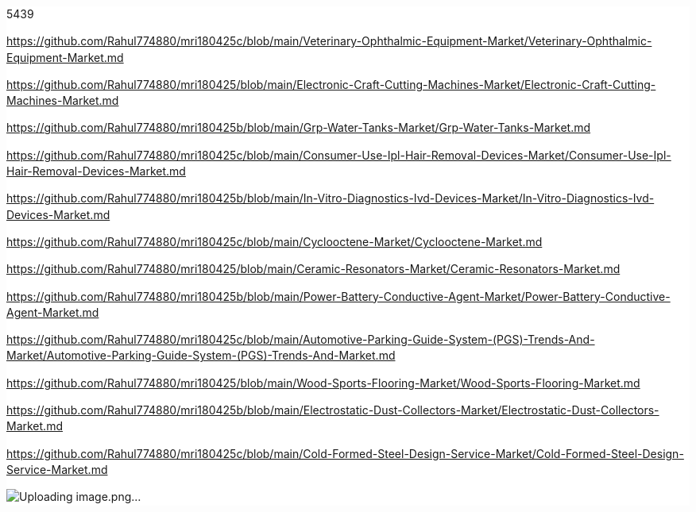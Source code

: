 5439</p><p><a href="https://github.com/Rahul774880/mri180425c/blob/main/Veterinary-Ophthalmic-Equipment-Market/Veterinary-Ophthalmic-Equipment-Market.md">https://github.com/Rahul774880/mri180425c/blob/main/Veterinary-Ophthalmic-Equipment-Market/Veterinary-Ophthalmic-Equipment-Market.md</a></p><p><a href="https://github.com/Rahul774880/mri180425/blob/main/Electronic-Craft-Cutting-Machines-Market/Electronic-Craft-Cutting-Machines-Market.md">https://github.com/Rahul774880/mri180425/blob/main/Electronic-Craft-Cutting-Machines-Market/Electronic-Craft-Cutting-Machines-Market.md</a></p><p><a href="https://github.com/Rahul774880/mri180425b/blob/main/Grp-Water-Tanks-Market/Grp-Water-Tanks-Market.md">https://github.com/Rahul774880/mri180425b/blob/main/Grp-Water-Tanks-Market/Grp-Water-Tanks-Market.md</a></p><p><a href="https://github.com/Rahul774880/mri180425c/blob/main/Consumer-Use-Ipl-Hair-Removal-Devices-Market/Consumer-Use-Ipl-Hair-Removal-Devices-Market.md">https://github.com/Rahul774880/mri180425c/blob/main/Consumer-Use-Ipl-Hair-Removal-Devices-Market/Consumer-Use-Ipl-Hair-Removal-Devices-Market.md</a></p><p><a href="https://github.com/Rahul774880/mri180425b/blob/main/In-Vitro-Diagnostics-Ivd-Devices-Market/In-Vitro-Diagnostics-Ivd-Devices-Market.md">https://github.com/Rahul774880/mri180425b/blob/main/In-Vitro-Diagnostics-Ivd-Devices-Market/In-Vitro-Diagnostics-Ivd-Devices-Market.md</a></p><p><a href="https://github.com/Rahul774880/mri180425c/blob/main/Cyclooctene-Market/Cyclooctene-Market.md">https://github.com/Rahul774880/mri180425c/blob/main/Cyclooctene-Market/Cyclooctene-Market.md</a></p><p><a href="https://github.com/Rahul774880/mri180425/blob/main/Ceramic-Resonators-Market/Ceramic-Resonators-Market.md">https://github.com/Rahul774880/mri180425/blob/main/Ceramic-Resonators-Market/Ceramic-Resonators-Market.md</a></p><p><a href="https://github.com/Rahul774880/mri180425b/blob/main/Power-Battery-Conductive-Agent-Market/Power-Battery-Conductive-Agent-Market.md">https://github.com/Rahul774880/mri180425b/blob/main/Power-Battery-Conductive-Agent-Market/Power-Battery-Conductive-Agent-Market.md</a></p><p><a href="https://github.com/Rahul774880/mri180425c/blob/main/Automotive-Parking-Guide-System-(PGS)-Trends-And-Market/Automotive-Parking-Guide-System-(PGS)-Trends-And-Market.md">https://github.com/Rahul774880/mri180425c/blob/main/Automotive-Parking-Guide-System-(PGS)-Trends-And-Market/Automotive-Parking-Guide-System-(PGS)-Trends-And-Market.md</a></p><p><a href="https://github.com/Rahul774880/mri180425/blob/main/Wood-Sports-Flooring-Market/Wood-Sports-Flooring-Market.md">https://github.com/Rahul774880/mri180425/blob/main/Wood-Sports-Flooring-Market/Wood-Sports-Flooring-Market.md</a></p><p><a href="https://github.com/Rahul774880/mri180425b/blob/main/Electrostatic-Dust-Collectors-Market/Electrostatic-Dust-Collectors-Market.md">https://github.com/Rahul774880/mri180425b/blob/main/Electrostatic-Dust-Collectors-Market/Electrostatic-Dust-Collectors-Market.md</a></p><p><a href="https://github.com/Rahul774880/mri180425c/blob/main/Cold-Formed-Steel-Design-Service-Market/Cold-Formed-Steel-Design-Service-Market.md">https://github.com/Rahul774880/mri180425c/blob/main/Cold-Formed-Steel-Design-Service-Market/Cold-Formed-Steel-Design-Service-Market.md</a></p>
![Uploading image.png…]()
